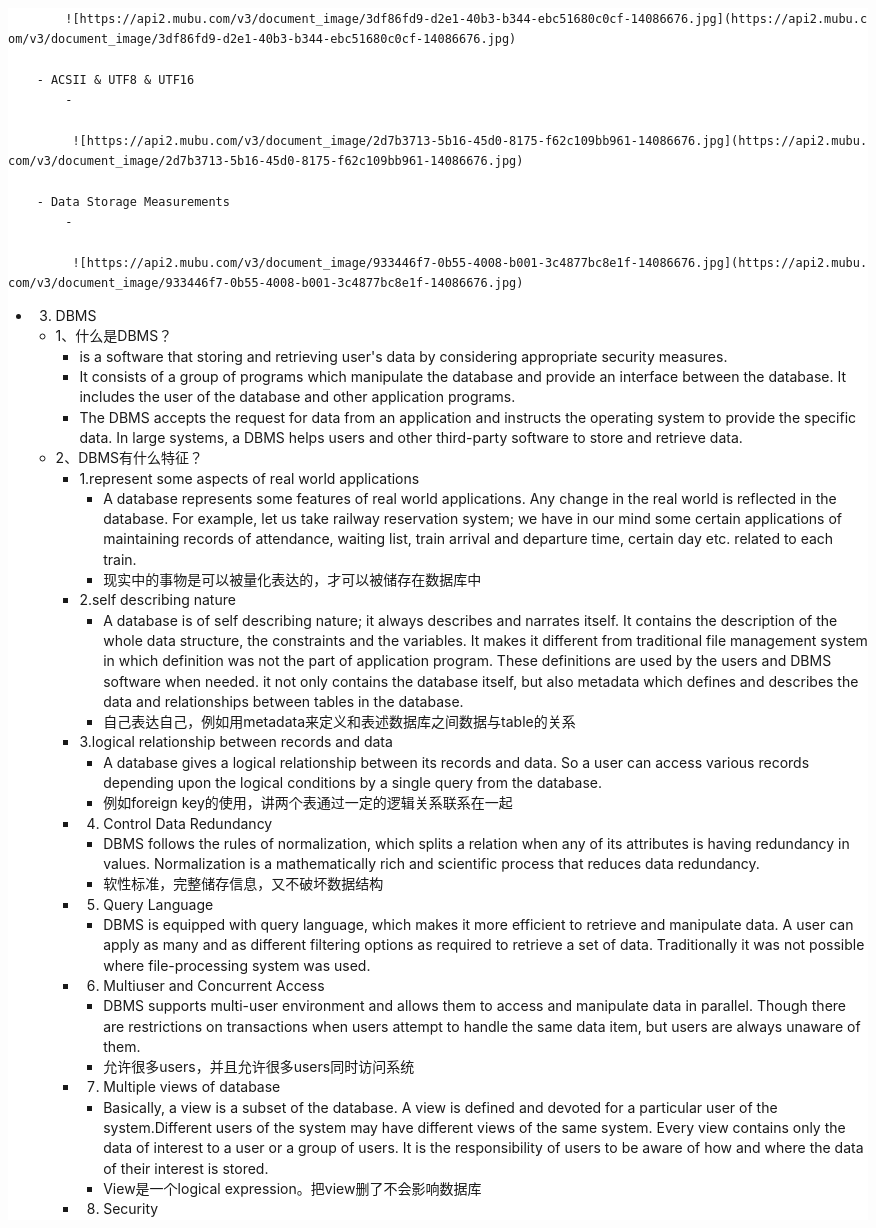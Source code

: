            ![https://api2.mubu.com/v3/document_image/3df86fd9-d2e1-40b3-b344-ebc51680c0cf-14086676.jpg](https://api2.mubu.com/v3/document_image/3df86fd9-d2e1-40b3-b344-ebc51680c0cf-14086676.jpg)
            
        - ACSII & UTF8 & UTF16
            - 
                
             ![https://api2.mubu.com/v3/document_image/2d7b3713-5b16-45d0-8175-f62c109bb961-14086676.jpg](https://api2.mubu.com/v3/document_image/2d7b3713-5b16-45d0-8175-f62c109bb961-14086676.jpg)
                
        - Data Storage Measurements
            - 
                
             ![https://api2.mubu.com/v3/document_image/933446f7-0b55-4008-b001-3c4877bc8e1f-14086676.jpg](https://api2.mubu.com/v3/document_image/933446f7-0b55-4008-b001-3c4877bc8e1f-14086676.jpg)
                
- 3. DBMS
    - 1、什么是DBMS？
        - is a software that storing and retrieving user's data by considering appropriate security measures.
        - It consists of a group of programs which manipulate the database and provide an interface between the database. It includes the user of the database and other application programs.
        - The DBMS accepts the request for data from an application and instructs the operating system to provide the specific data. In large systems, a DBMS helps users and other third-party software to store and retrieve data.
    - 2、DBMS有什么特征？
        - 1.represent some aspects of real world applications
            - A database represents some features of real world applications. Any change in the real world is reflected in the database. For example, let us take railway reservation system; we have in our mind some certain applications of maintaining records of attendance, waiting list, train arrival and departure time, certain day etc. related to each train.
            - 现实中的事物是可以被量化表达的，才可以被储存在数据库中
        - 2.self describing nature
            - A database is of self describing nature; it always describes and narrates itself. It contains the description of the whole data structure, the constraints and the variables. It makes it different from traditional file management system in which definition was not the part of application program. These definitions are used by the users and DBMS software when needed. it not only contains the database itself, but also metadata which defines and describes the data and relationships between tables in the database.
            - 自己表达自己，例如用metadata来定义和表述数据库之间数据与table的关系
        - 3.logical relationship between records and data
            - A database gives a logical relationship between its records and data. So a user can access various records depending upon the logical conditions by a single query from the database.
            - 例如foreign key的使用，讲两个表通过一定的逻辑关系联系在一起
        - 4. Control Data Redundancy
            - DBMS follows the rules of normalization, which splits a relation when any of its attributes is having redundancy in values. Normalization is a mathematically rich and scientific process that reduces data redundancy.
            - 软性标准，完整储存信息，又不破坏数据结构
        - 5. Query Language
            - DBMS is equipped with query language, which makes it more efficient to retrieve and manipulate data. A user can apply as many and as different filtering options as required to retrieve a set of data. Traditionally it was not possible where file-processing system was used.
        - 6. Multiuser and Concurrent Access
            - DBMS supports multi-user environment and allows them to access and manipulate data in parallel. Though there are restrictions on transactions when users attempt to handle the same data item, but users are always unaware of them.
            - 允许很多users，并且允许很多users同时访问系统
        - 7. Multiple views of database
            - Basically, a view is a subset of the database. A view is defined and devoted for a particular user of the system.Different users of the system may have different views of the same system. Every view contains only the data of interest to a user or a group of users. It is the responsibility of users to be aware of how and where the data of their interest is stored.
            - View是一个logical expression。把view删了不会影响数据库
        - 8. Security